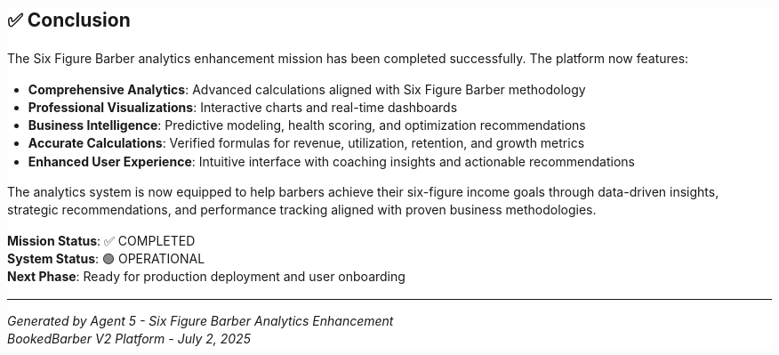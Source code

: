 ## ✅ Conclusion

The Six Figure Barber analytics enhancement mission has been completed successfully. The platform now features:

- **Comprehensive Analytics**: Advanced calculations aligned with Six Figure Barber methodology
- **Professional Visualizations**: Interactive charts and real-time dashboards
- **Business Intelligence**: Predictive modeling, health scoring, and optimization recommendations
- **Accurate Calculations**: Verified formulas for revenue, utilization, retention, and growth metrics
- **Enhanced User Experience**: Intuitive interface with coaching insights and actionable recommendations

The analytics system is now equipped to help barbers achieve their six-figure income goals through data-driven insights, strategic recommendations, and performance tracking aligned with proven business methodologies.

**Mission Status**: ✅ COMPLETED  
**System Status**: 🟢 OPERATIONAL  
**Next Phase**: Ready for production deployment and user onboarding

---

*Generated by Agent 5 - Six Figure Barber Analytics Enhancement*  
*BookedBarber V2 Platform - July 2, 2025*